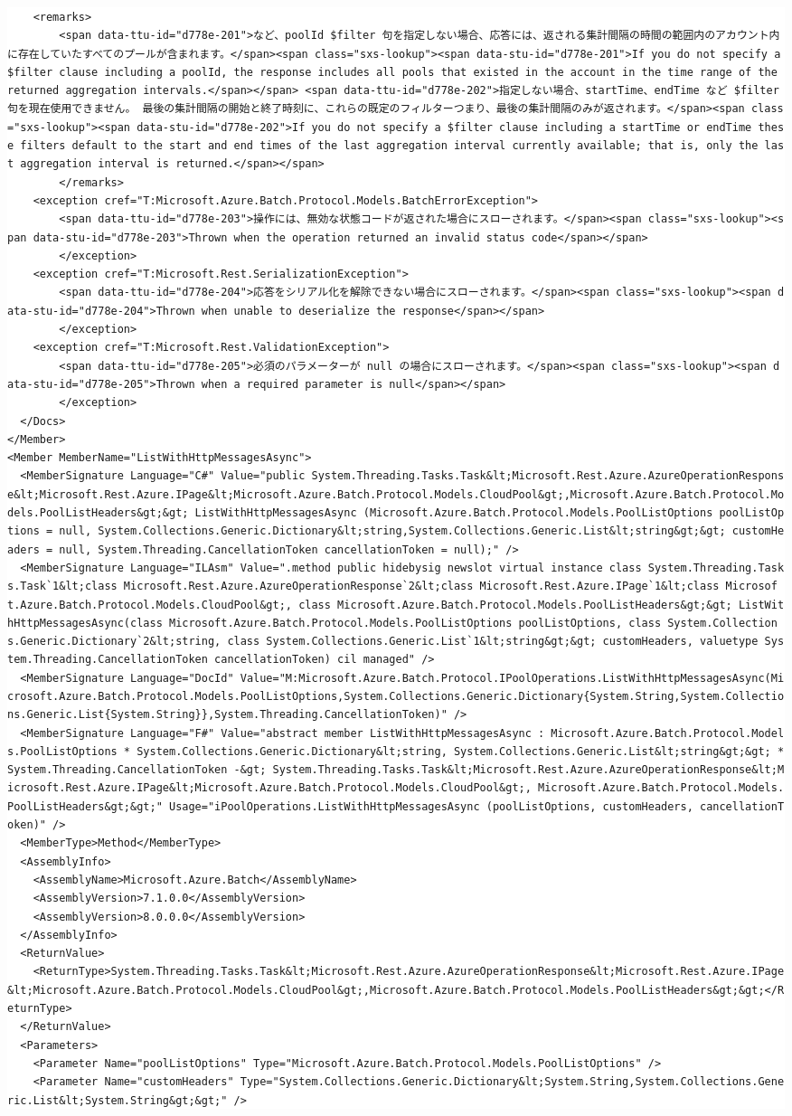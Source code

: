         <remarks>
            <span data-ttu-id="d778e-201">など、poolId $filter 句を指定しない場合、応答には、返される集計間隔の時間の範囲内のアカウント内に存在していたすべてのプールが含まれます。</span><span class="sxs-lookup"><span data-stu-id="d778e-201">If you do not specify a $filter clause including a poolId, the response includes all pools that existed in the account in the time range of the returned aggregation intervals.</span></span> <span data-ttu-id="d778e-202">指定しない場合、startTime、endTime など $filter 句を現在使用できません。 最後の集計間隔の開始と終了時刻に、これらの既定のフィルターつまり、最後の集計間隔のみが返されます。</span><span class="sxs-lookup"><span data-stu-id="d778e-202">If you do not specify a $filter clause including a startTime or endTime these filters default to the start and end times of the last aggregation interval currently available; that is, only the last aggregation interval is returned.</span></span>
            </remarks>
        <exception cref="T:Microsoft.Azure.Batch.Protocol.Models.BatchErrorException">
            <span data-ttu-id="d778e-203">操作には、無効な状態コードが返された場合にスローされます。</span><span class="sxs-lookup"><span data-stu-id="d778e-203">Thrown when the operation returned an invalid status code</span></span>
            </exception>
        <exception cref="T:Microsoft.Rest.SerializationException">
            <span data-ttu-id="d778e-204">応答をシリアル化を解除できない場合にスローされます。</span><span class="sxs-lookup"><span data-stu-id="d778e-204">Thrown when unable to deserialize the response</span></span>
            </exception>
        <exception cref="T:Microsoft.Rest.ValidationException">
            <span data-ttu-id="d778e-205">必須のパラメーターが null の場合にスローされます。</span><span class="sxs-lookup"><span data-stu-id="d778e-205">Thrown when a required parameter is null</span></span>
            </exception>
      </Docs>
    </Member>
    <Member MemberName="ListWithHttpMessagesAsync">
      <MemberSignature Language="C#" Value="public System.Threading.Tasks.Task&lt;Microsoft.Rest.Azure.AzureOperationResponse&lt;Microsoft.Rest.Azure.IPage&lt;Microsoft.Azure.Batch.Protocol.Models.CloudPool&gt;,Microsoft.Azure.Batch.Protocol.Models.PoolListHeaders&gt;&gt; ListWithHttpMessagesAsync (Microsoft.Azure.Batch.Protocol.Models.PoolListOptions poolListOptions = null, System.Collections.Generic.Dictionary&lt;string,System.Collections.Generic.List&lt;string&gt;&gt; customHeaders = null, System.Threading.CancellationToken cancellationToken = null);" />
      <MemberSignature Language="ILAsm" Value=".method public hidebysig newslot virtual instance class System.Threading.Tasks.Task`1&lt;class Microsoft.Rest.Azure.AzureOperationResponse`2&lt;class Microsoft.Rest.Azure.IPage`1&lt;class Microsoft.Azure.Batch.Protocol.Models.CloudPool&gt;, class Microsoft.Azure.Batch.Protocol.Models.PoolListHeaders&gt;&gt; ListWithHttpMessagesAsync(class Microsoft.Azure.Batch.Protocol.Models.PoolListOptions poolListOptions, class System.Collections.Generic.Dictionary`2&lt;string, class System.Collections.Generic.List`1&lt;string&gt;&gt; customHeaders, valuetype System.Threading.CancellationToken cancellationToken) cil managed" />
      <MemberSignature Language="DocId" Value="M:Microsoft.Azure.Batch.Protocol.IPoolOperations.ListWithHttpMessagesAsync(Microsoft.Azure.Batch.Protocol.Models.PoolListOptions,System.Collections.Generic.Dictionary{System.String,System.Collections.Generic.List{System.String}},System.Threading.CancellationToken)" />
      <MemberSignature Language="F#" Value="abstract member ListWithHttpMessagesAsync : Microsoft.Azure.Batch.Protocol.Models.PoolListOptions * System.Collections.Generic.Dictionary&lt;string, System.Collections.Generic.List&lt;string&gt;&gt; * System.Threading.CancellationToken -&gt; System.Threading.Tasks.Task&lt;Microsoft.Rest.Azure.AzureOperationResponse&lt;Microsoft.Rest.Azure.IPage&lt;Microsoft.Azure.Batch.Protocol.Models.CloudPool&gt;, Microsoft.Azure.Batch.Protocol.Models.PoolListHeaders&gt;&gt;" Usage="iPoolOperations.ListWithHttpMessagesAsync (poolListOptions, customHeaders, cancellationToken)" />
      <MemberType>Method</MemberType>
      <AssemblyInfo>
        <AssemblyName>Microsoft.Azure.Batch</AssemblyName>
        <AssemblyVersion>7.1.0.0</AssemblyVersion>
        <AssemblyVersion>8.0.0.0</AssemblyVersion>
      </AssemblyInfo>
      <ReturnValue>
        <ReturnType>System.Threading.Tasks.Task&lt;Microsoft.Rest.Azure.AzureOperationResponse&lt;Microsoft.Rest.Azure.IPage&lt;Microsoft.Azure.Batch.Protocol.Models.CloudPool&gt;,Microsoft.Azure.Batch.Protocol.Models.PoolListHeaders&gt;&gt;</ReturnType>
      </ReturnValue>
      <Parameters>
        <Parameter Name="poolListOptions" Type="Microsoft.Azure.Batch.Protocol.Models.PoolListOptions" />
        <Parameter Name="customHeaders" Type="System.Collections.Generic.Dictionary&lt;System.String,System.Collections.Generic.List&lt;System.String&gt;&gt;" />